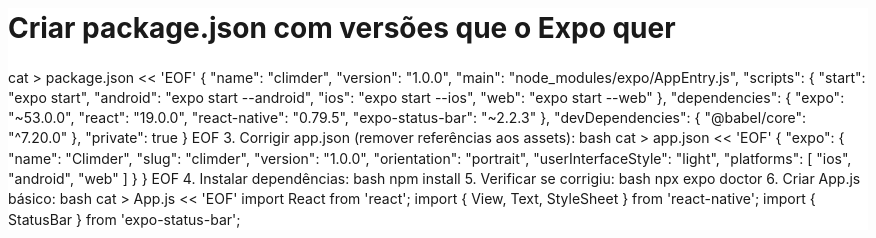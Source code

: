 # Criar package.json com versões que o Expo quer
cat > package.json << 'EOF'
{
  "name": "climder",
  "version": "1.0.0",
  "main": "node_modules/expo/AppEntry.js",
  "scripts": {
    "start": "expo start",
    "android": "expo start --android",
    "ios": "expo start --ios",
    "web": "expo start --web"
  },
  "dependencies": {
    "expo": "~53.0.0",
    "react": "19.0.0",
    "react-native": "0.79.5",
    "expo-status-bar": "~2.2.3"
  },
  "devDependencies": {
    "@babel/core": "^7.20.0"
  },
  "private": true
}
EOF
3. Corrigir app.json (remover referências aos assets):
bash
cat > app.json << 'EOF'
{
  "expo": {
    "name": "Climder",
    "slug": "climder",
    "version": "1.0.0",
    "orientation": "portrait",
    "userInterfaceStyle": "light",
    "platforms": [
      "ios",
      "android",
      "web"
    ]
  }
}
EOF
4. Instalar dependências:
bash
npm install
5. Verificar se corrigiu:
bash
npx expo doctor
6. Criar App.js básico:
bash
cat > App.js << 'EOF'
import React from 'react';
import { View, Text, StyleSheet } from 'react-native';
import { StatusBar } from 'expo-status-bar';
